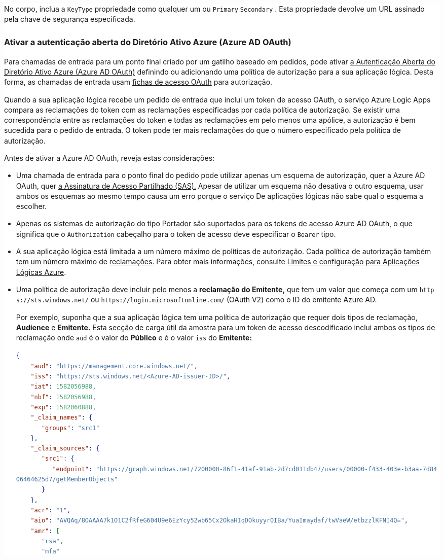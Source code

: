 No corpo, inclua a `KeyType` propriedade como qualquer um ou `Primary` `Secondary` . Esta propriedade devolve um URL assinado pela chave de segurança especificada.

<a name="enable-oauth"></a>

### <a name="enable-azure-active-directory-open-authentication-azure-ad-oauth"></a>Ativar a autenticação aberta do Diretório Ativo Azure (Azure AD OAuth)

Para chamadas de entrada para um ponto final criado por um gatilho baseado em pedidos, pode ativar [a Autenticação Aberta do Diretório Ativo Azure (Azure AD OAuth)](../active-directory/develop/index.yml) definindo ou adicionando uma política de autorização para a sua aplicação lógica. Desta forma, as chamadas de entrada usam [fichas de acesso OAuth](../active-directory/develop/access-tokens.md) para autorização.

Quando a sua aplicação lógica recebe um pedido de entrada que inclui um token de acesso OAuth, o serviço Azure Logic Apps compara as reclamações do token com as reclamações especificadas por cada política de autorização. Se existir uma correspondência entre as reclamações do token e todas as reclamações em pelo menos uma apólice, a autorização é bem sucedida para o pedido de entrada. O token pode ter mais reclamações do que o número especificado pela política de autorização.

Antes de ativar a Azure AD OAuth, reveja estas considerações:

* Uma chamada de entrada para o ponto final do pedido pode utilizar apenas um esquema de autorização, quer a Azure AD OAuth, quer [a Assinatura de Acesso Partilhado (SAS).](#sas) Apesar de utilizar um esquema não desativa o outro esquema, usar ambos os esquemas ao mesmo tempo causa um erro porque o serviço De aplicações lógicas não sabe qual o esquema a escolher.

* Apenas os sistemas de autorização [do tipo Portador](../active-directory/develop/active-directory-v2-protocols.md#tokens) são suportados para os tokens de acesso Azure AD OAuth, o que significa que o `Authorization` cabeçalho para o token de acesso deve especificar o `Bearer` tipo.

* A sua aplicação lógica está limitada a um número máximo de políticas de autorização. Cada política de autorização também tem um número máximo de [reclamações.](../active-directory/develop/developer-glossary.md#claim) Para obter mais informações, consulte [Limites e configuração para Aplicações Lógicas Azure](../logic-apps/logic-apps-limits-and-config.md#authentication-limits).

* Uma política de autorização deve incluir pelo menos a **reclamação do Emitente,** que tem um valor que começa com um `https://sts.windows.net/` ou `https://login.microsoftonline.com/` (OAuth V2) como o ID do emitente Azure AD.

  Por exemplo, suponha que a sua aplicação lógica tem uma política de autorização que requer dois tipos de reclamação, **Audience** e **Emitente.** Esta [secção de carga útil](../active-directory/develop/access-tokens.md#payload-claims) da amostra para um token de acesso descodificado inclui ambos os tipos de reclamação onde `aud` é o valor do **Público** e é o valor `iss` do **Emitente:**

  ```json
  {
      "aud": "https://management.core.windows.net/",
      "iss": "https://sts.windows.net/<Azure-AD-issuer-ID>/",
      "iat": 1582056988,
      "nbf": 1582056988,
      "exp": 1582060888,
      "_claim_names": {
         "groups": "src1"
      },
      "_claim_sources": {
         "src1": {
            "endpoint": "https://graph.windows.net/7200000-86f1-41af-91ab-2d7cd011db47/users/00000-f433-403e-b3aa-7d8406464625d7/getMemberObjects"
         }
      },
      "acr": "1",
      "aio": "AVQAq/8OAAAA7k1O1C2fRfeG604U9e6EzYcy52wb65Cx2OkaHIqDOkuyyr0IBa/YuaImaydaf/twVaeW/etbzzlKFNI4Q=",
      "amr": [
         "rsa",
         "mfa"
  ```